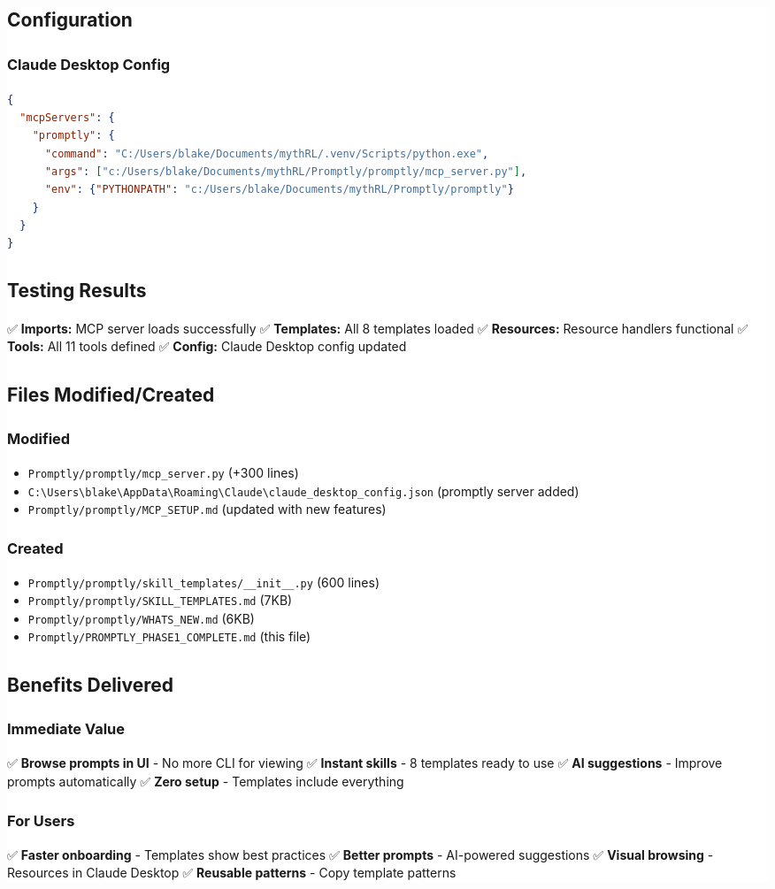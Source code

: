 ## Configuration

### Claude Desktop Config
```json
{
  "mcpServers": {
    "promptly": {
      "command": "C:/Users/blake/Documents/mythRL/.venv/Scripts/python.exe",
      "args": ["c:/Users/blake/Documents/mythRL/Promptly/promptly/mcp_server.py"],
      "env": {"PYTHONPATH": "c:/Users/blake/Documents/mythRL/Promptly/promptly"}
    }
  }
}
```

## Testing Results

✅ **Imports:** MCP server loads successfully
✅ **Templates:** All 8 templates loaded
✅ **Resources:** Resource handlers functional
✅ **Tools:** All 11 tools defined
✅ **Config:** Claude Desktop config updated

## Files Modified/Created

### Modified
- `Promptly/promptly/mcp_server.py` (+300 lines)
- `C:\Users\blake\AppData\Roaming\Claude\claude_desktop_config.json` (promptly server added)
- `Promptly/promptly/MCP_SETUP.md` (updated with new features)

### Created
- `Promptly/promptly/skill_templates/__init__.py` (600 lines)
- `Promptly/promptly/SKILL_TEMPLATES.md` (7KB)
- `Promptly/promptly/WHATS_NEW.md` (6KB)
- `Promptly/PROMPTLY_PHASE1_COMPLETE.md` (this file)

## Benefits Delivered

### Immediate Value
✅ **Browse prompts in UI** - No more CLI for viewing
✅ **Instant skills** - 8 templates ready to use
✅ **AI suggestions** - Improve prompts automatically
✅ **Zero setup** - Templates include everything

### For Users
✅ **Faster onboarding** - Templates show best practices
✅ **Better prompts** - AI-powered suggestions
✅ **Visual browsing** - Resources in Claude Desktop
✅ **Reusable patterns** - Copy template patterns
